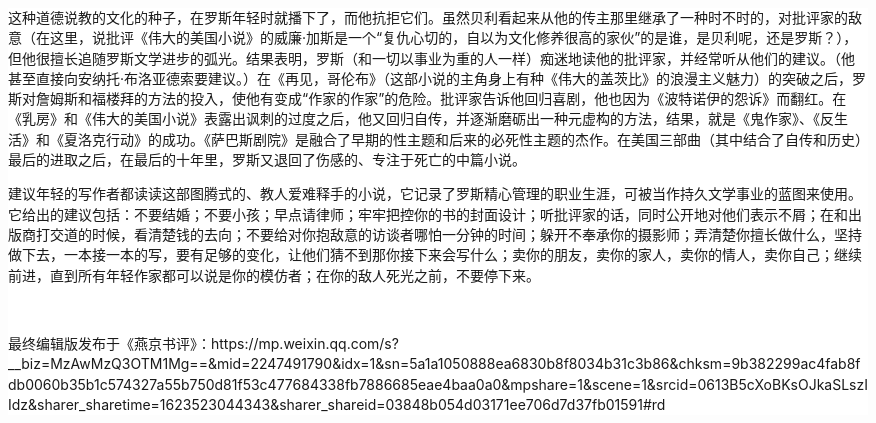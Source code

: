<p>这种道德说教的文化的种子，在罗斯年轻时就播下了，而他抗拒它们。虽然贝利看起来从他的传主那里继承了一种时不时的，对批评家的敌意（在这里，说批评《伟大的美国小说》的威廉·加斯是一个“复仇心切的，自以为文化修养很高的家伙”的是谁，是贝利呢，还是罗斯？），但他很擅长追随罗斯文学进步的弧光。结果表明，罗斯（和一切以事业为重的人一样）痴迷地读他的批评家，并经常听从他们的建议。（他甚至直接向安纳托·布洛亚德索要建议。）在《再见，哥伦布》（这部小说的主角身上有种《伟大的盖茨比》的浪漫主义魅力）的突破之后，罗斯对詹姆斯和福楼拜的方法的投入，使他有变成“作家的作家”的危险。批评家告诉他回归喜剧，他也因为《波特诺伊的怨诉》而翻红。在《乳房》和《伟大的美国小说》表露出讽刺的过度之后，他又回归自传，并逐渐磨砺出一种元虚构的方法，结果，就是《鬼作家》、《反生活》和《夏洛克行动》的成功。《萨巴斯剧院》是融合了早期的性主题和后来的必死性主题的杰作。在美国三部曲（其中结合了自传和历史）最后的进取之后，在最后的十年里，罗斯又退回了伤感的、专注于死亡的中篇小说。</p><p></p><p>建议年轻的写作者都读读这部图腾式的、教人爱难释手的小说，它记录了罗斯精心管理的职业生涯，可被当作持久文学事业的蓝图来使用。它给出的建议包括：不要结婚；不要小孩；早点请律师；牢牢把控你的书的封面设计；听批评家的话，同时公开地对他们表示不屑；在和出版商打交道的时候，看清楚钱的去向；不要给对你抱敌意的访谈者哪怕一分钟的时间；躲开不奉承你的摄影师；弄清楚你擅长做什么，坚持做下去，一本接一本的写，要有足够的变化，让他们猜不到那你接下来会写什么；卖你的朋友，卖你的家人，卖你的情人，卖你自己；继续前进，直到所有年轻作家都可以说是你的模仿者；在你的敌人死光之前，不要停下来。</p><p><br></p><p>最终编辑版发布于《燕京书评》：https://mp.weixin.qq.com/s?__biz=MzAwMzQ3OTM1Mg==&mid=2247491790&idx=1&sn=5a1a1050888ea6830b8f8034b31c3b86&chksm=9b382299ac4fab8fdb0060b35b1c574327a55b750d81f53c477684338fb7886685eae4baa0a0&mpshare=1&scene=1&srcid=0613B5cXoBKsOJkaSLszIIdz&sharer_sharetime=1623523044343&sharer_shareid=03848b054d03171ee706d7d37fb01591#rd</p>
</div>
